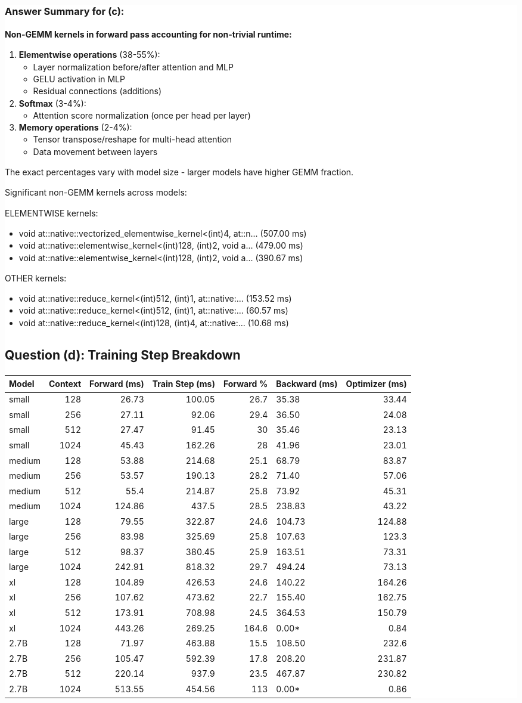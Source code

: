 ### Answer Summary for (c):
**Non-GEMM kernels in forward pass accounting for non-trivial runtime:**
1. **Elementwise operations** (38-55%): 
   - Layer normalization before/after attention and MLP
   - GELU activation in MLP
   - Residual connections (additions)
2. **Softmax** (3-4%): 
   - Attention score normalization (once per head per layer)
3. **Memory operations** (2-4%): 
   - Tensor transpose/reshape for multi-head attention
   - Data movement between layers

The exact percentages vary with model size - larger models have higher GEMM fraction.

Significant non-GEMM kernels across models:

ELEMENTWISE kernels:
  - void at::native::vectorized_elementwise_kernel<(int)4, at::n... (507.00 ms)
  - void at::native::elementwise_kernel<(int)128, (int)2, void a... (479.00 ms)
  - void at::native::elementwise_kernel<(int)128, (int)2, void a... (390.67 ms)

OTHER kernels:
  - void at::native::reduce_kernel<(int)512, (int)1, at::native:... (153.52 ms)
  - void at::native::reduce_kernel<(int)512, (int)1, at::native:... (60.57 ms)
  - void at::native::reduce_kernel<(int)128, (int)4, at::native:... (10.68 ms)

## Question (d): Training Step Breakdown

| Model   |   Context |   Forward (ms) |   Train Step (ms) |   Forward % | Backward (ms)   |   Optimizer (ms) |
|:--------|----------:|---------------:|------------------:|------------:|:----------------|-----------------:|
| small   |       128 |          26.73 |            100.05 |        26.7 | 35.38           |            33.44 |
| small   |       256 |          27.11 |             92.06 |        29.4 | 36.50           |            24.08 |
| small   |       512 |          27.47 |             91.45 |        30   | 35.46           |            23.13 |
| small   |      1024 |          45.43 |            162.26 |        28   | 41.96           |            23.01 |
| medium  |       128 |          53.88 |            214.68 |        25.1 | 68.79           |            83.87 |
| medium  |       256 |          53.57 |            190.13 |        28.2 | 71.40           |            57.06 |
| medium  |       512 |          55.4  |            214.87 |        25.8 | 73.92           |            45.31 |
| medium  |      1024 |         124.86 |            437.5  |        28.5 | 238.83          |            43.22 |
| large   |       128 |          79.55 |            322.87 |        24.6 | 104.73          |           124.88 |
| large   |       256 |          83.98 |            325.69 |        25.8 | 107.63          |           123.3  |
| large   |       512 |          98.37 |            380.45 |        25.9 | 163.51          |            73.31 |
| large   |      1024 |         242.91 |            818.32 |        29.7 | 494.24          |            73.13 |
| xl      |       128 |         104.89 |            426.53 |        24.6 | 140.22          |           164.26 |
| xl      |       256 |         107.62 |            473.62 |        22.7 | 155.40          |           162.75 |
| xl      |       512 |         173.91 |            708.98 |        24.5 | 364.53          |           150.79 |
| xl      |      1024 |         443.26 |            269.25 |       164.6 | 0.00*           |             0.84 |
| 2.7B    |       128 |          71.97 |            463.88 |        15.5 | 108.50          |           232.6  |
| 2.7B    |       256 |         105.47 |            592.39 |        17.8 | 208.20          |           231.87 |
| 2.7B    |       512 |         220.14 |            937.9  |        23.5 | 467.87          |           230.82 |
| 2.7B    |      1024 |         513.55 |            454.56 |       113   | 0.00*           |             0.86 |
